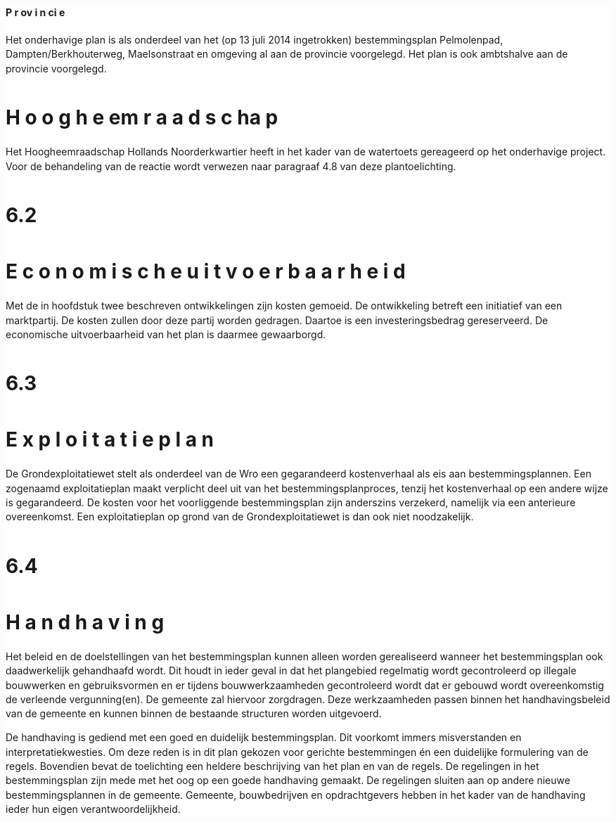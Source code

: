 #### P r ov i n ci e

Het onderhavige plan is als onderdeel van het (op 13 juli 2014 ingetrokken) bestemmingsplan Pelmolenpad, Dampten/Berkhouterweg, Maelsonstraat en omgeving al aan de provincie voorgelegd. Het plan is ook ambtshalve aan de provincie voorgelegd.

# H o o g h e em r a a d s c ha p

Het Hoogheemraadschap Hollands Noorderkwartier heeft in het kader van de watertoets gereageerd op het onderhavige project. Voor de behandeling van de reactie wordt verwezen naar paragraaf 4.8 van deze plantoelichting.

# 6.2

# E c o n o m i s c h e u i t v o e r b a a r h e i d

Met de in hoofdstuk twee beschreven ontwikkelingen zijn kosten gemoeid. De ontwikkeling betreft een initiatief van een marktpartij. De kosten zullen door deze partij worden gedragen. Daartoe is een investeringsbedrag gereserveerd. De economische uitvoerbaarheid van het plan is daarmee gewaarborgd.

# 6.3

# E x p l o i t a t i e p l a n

De Grondexploitatiewet stelt als onderdeel van de Wro een gegarandeerd kostenverhaal als eis aan bestemmingsplannen. Een zogenaamd exploitatieplan maakt verplicht deel uit van het bestemmingsplanproces, tenzij het kostenverhaal op een andere wijze is gegarandeerd. De kosten voor het voorliggende bestemmingsplan zijn anderszins verzekerd, namelijk via een anterieure overeenkomst. Een exploitatieplan op grond van de Grondexploitatiewet is dan ook niet noodzakelijk.

# 6.4

# H a n d h a v i n g

Het beleid en de doelstellingen van het bestemmingsplan kunnen alleen worden gerealiseerd wanneer het bestemmingsplan ook daadwerkelijk gehandhaafd wordt. Dit houdt in ieder geval in dat het plangebied regelmatig wordt gecontroleerd op illegale bouwwerken en gebruiksvormen en er tijdens bouwwerkzaamheden gecontroleerd wordt dat er gebouwd wordt overeenkomstig de verleende vergunning(en). De gemeente zal hiervoor zorgdragen. Deze werkzaamheden passen binnen het handhavingsbeleid van de gemeente en kunnen binnen de bestaande structuren worden uitgevoerd.

De handhaving is gediend met een goed en duidelijk bestemmingsplan. Dit voorkomt immers misverstanden en interpretatiekwesties. Om deze reden is in dit plan gekozen voor gerichte bestemmingen én een duidelijke formulering van de regels. Bovendien bevat de toelichting een heldere beschrijving van het plan en van de regels. De regelingen in het bestemmingsplan zijn mede met het oog op een goede handhaving gemaakt. De regelingen sluiten aan op andere nieuwe bestemmingsplannen in de gemeente. Gemeente, bouwbedrijven en opdrachtgevers hebben in het kader van de handhaving ieder hun eigen verantwoordelijkheid.
